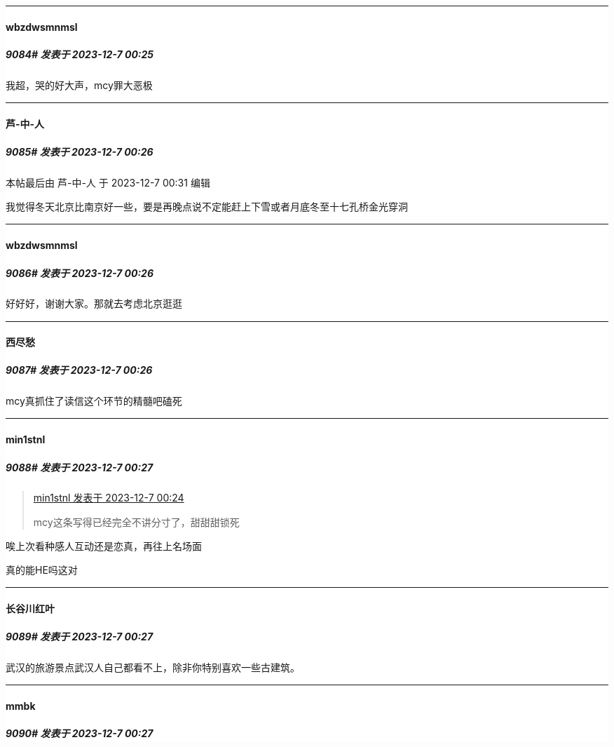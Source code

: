 *****

####  wbzdwsmnmsl  
##### 9084#       发表于 2023-12-7 00:25

我超，哭的好大声，mcy罪大恶极

*****

####  芦-中-人  
##### 9085#       发表于 2023-12-7 00:26

 本帖最后由 芦-中-人 于 2023-12-7 00:31 编辑 

我觉得冬天北京比南京好一些，要是再晚点说不定能赶上下雪或者月底冬至十七孔桥金光穿洞

*****

####  wbzdwsmnmsl  
##### 9086#       发表于 2023-12-7 00:26

好好好，谢谢大家。那就去考虑北京逛逛

*****

####  西尽愁  
##### 9087#       发表于 2023-12-7 00:26

mcy真抓住了读信这个环节的精髓吧磕死

*****

####  min1stnl  
##### 9088#       发表于 2023-12-7 00:27

<blockquote><a href="httphttps://bbs.saraba1st.com/2b/forum.php?mod=redirect&amp;goto=findpost&amp;pid=63246874&amp;ptid=2162099" target="_blank">min1stnl 发表于 2023-12-7 00:24</a>

mcy这条写得已经完全不讲分寸了，甜甜甜锁死</blockquote>
唉上次看种感人互动还是恋真，再往上名场面

真的能HE吗这对

*****

####  长谷川红叶  
##### 9089#       发表于 2023-12-7 00:27

武汉的旅游景点武汉人自己都看不上，除非你特别喜欢一些古建筑。

*****

####  mmbk  
##### 9090#       发表于 2023-12-7 00:27
